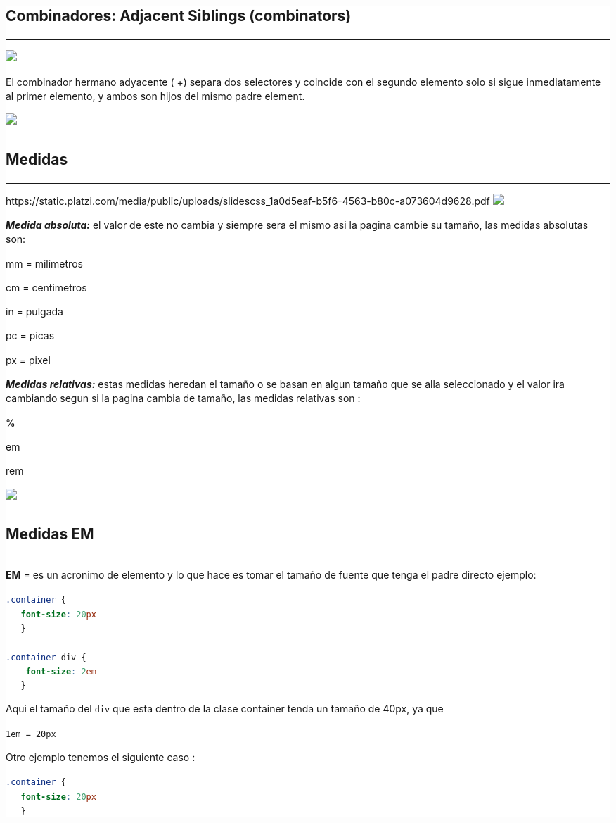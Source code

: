 
## Combinadores: Adjacent Siblings (combinators)
---
![](https://static.platzi.com/media/user_upload/Captura%20de%20pantalla%20%2864%29-d9e9849d-5ced-4933-b653-eb9e6113f124.jpg)

El combinador hermano adyacente ( +) separa dos selectores y coincide con el segundo elemento solo si sigue inmediatamente al primer elemento, y ambos son hijos del mismo padre element.

![](https://static.platzi.com/media/user_upload/Artboard%201-7978db51-2e4d-4e50-91c8-d0bf8f139d23.jpg)

[](https://developer.mozilla.org/en-US/docs/Learn/CSS/Building_blocks/Selectors/Combinators)
[](https://flukeout.github.io/)

## Medidas
---
https://static.platzi.com/media/public/uploads/slidescss_1a0d5eaf-b5f6-4563-b80c-a073604d9628.pdf
![](https://blog.avenuecode.com/hs-fs/hubfs/Images/Blog/unidade-relativa-vs-unidade-estatica.gif?width=906&height=330&name=unidade-relativa-vs-unidade-estatica.gif)

***Medida absoluta:*** el valor de este no cambia y siempre sera el mismo asi la pagina cambie su tamaño, las medidas absolutas son:

mm = milimetros

cm = centimetros

in = pulgada

pc = picas

px = pixel


***Medidas relativas:*** estas medidas heredan el tamaño o se basan en algun tamaño que se alla seleccionado y el valor ira cambiando segun si la pagina cambia de tamaño, las medidas relativas son :

%

em

rem


![](https://i.ibb.co/g3zPGTD/medidas.png)

## Medidas EM
---
**EM** = es un acronimo de elemento y lo que hace es tomar el tamaño de fuente que tenga el padre directo ejemplo:
```css
.container {
   font-size: 20px
   }

.container div {
    font-size: 2em
   }
```
Aqui el tamaño del ```div``` que esta dentro de la clase container tenda un tamaño de 40px, ya que
```
1em = 20px
```
Otro ejemplo tenemos el siguiente caso :
```css
.container {
   font-size: 20px
   }

```